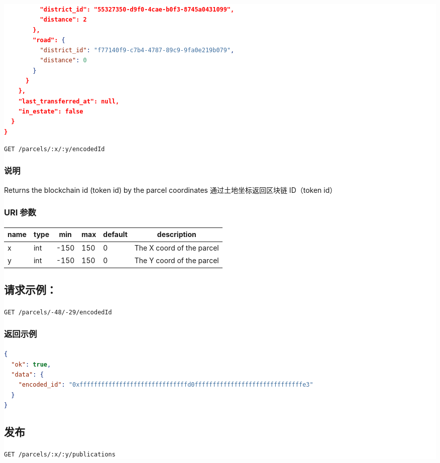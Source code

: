 ````json
          "district_id": "55327350-d9f0-4cae-b0f3-8745a0431099",
          "distance": 2
        },
        "road": {
          "district_id": "f77140f9-c7b4-4787-89c9-9fa0e219b079",
          "distance": 0
        }
      }
    },
    "last_transferred_at": null,
    "in_estate": false
  }
}
````

```
GET /parcels/:x/:y/encodedId
```

### 说明

Returns the blockchain id (token id) by the parcel coordinates
通过土地坐标返回区块链 ID（token id）

### URI 参数

| name | type | min  | max | default | description               |
| ---- | ---- | ---- | --- | ------- | ------------------------- |
| x    | int  | -150 | 150 | 0       | The X coord of the parcel |
| y    | int  | -150 | 150 | 0       | The Y coord of the parcel |

## 请求示例：

```
GET /parcels/-48/-29/encodedId
```

### 返回示例

```json
{
  "ok": true,
  "data": {
    "encoded_id": "0xffffffffffffffffffffffffffffffd0ffffffffffffffffffffffffffffffe3"
  }
}
```

## 发布

```
GET /parcels/:x/:y/publications
```
